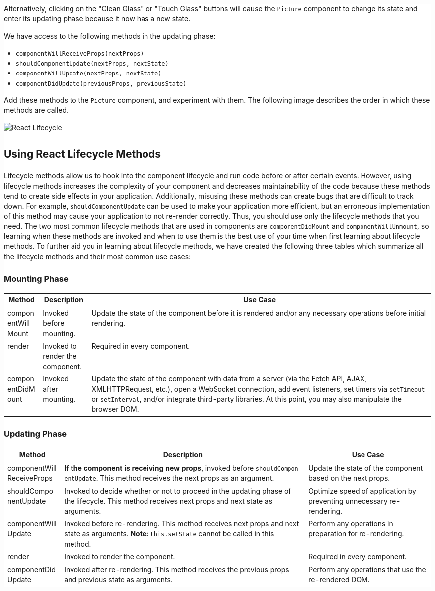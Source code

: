 Alternatively, clicking on the "Clean Glass" or "Touch Glass" buttons will cause the `Picture` component to change its state and enter its updating phase because it now has a new state.

We have access to the following methods in the updating phase:

* `componentWillReceiveProps(nextProps)`
* `shouldComponentUpdate(nextProps, nextState)`
* `componentWillUpdate(nextProps, nextState)`
* `componentDidUpdate(previousProps, previousState)`

Add these methods to the `Picture` component, and experiment with them. The following
image describes the order in which these methods are called.

![React Lifecycle](https://s3.amazonaws.com/horizon-production/images/react-lifecycle.png)

## Using React Lifecycle Methods

Lifecycle methods allow us to hook into the component lifecycle and run code before or after certain events.
However, using lifecycle methods increases the complexity of your component and decreases maintainability of the code because these methods tend to create side effects in your application.
Additionally, misusing these methods can create bugs that are difficult to track down.
For example, `shouldComponentUpdate` can be used to make your application more efficient, but an erroneous implementation of this method may cause your application to not re-render correctly.
Thus, you should use only the lifecycle methods that you need.
The two most common lifecycle methods that are used in components are `componentDidMount` and `componentWillUnmount`, so learning when these methods are invoked and when to use them is the best use of your time when first learning about lifecycle methods.
To further aid you in learning about lifecycle methods, we have created the following three tables which summarize all the lifecycle methods and their most common use cases:

### Mounting Phase

| Method | Description | Use Case |
| ------ | ----------- | -------- |
| componentWillMount | Invoked before mounting. | Update the state of the component before it is rendered and/or any necessary operations before initial rendering. |
| render             | Invoked to render the component. | Required in every component. |
| componentDidMount  | Invoked after mounting. |  Update the state of the component with data from a server (via the Fetch API, AJAX, XMLHTTPRequest, etc.), open a WebSocket connection, add event listeners, set timers via `setTimeout` or `setInterval`, and/or integrate third-party libraries. At this point, you may also manipulate the browser DOM.  |

### Updating Phase

| Method | Description | Use Case |
| ------ | ----------- | -------- |
| componentWillReceiveProps | **If the component is receiving new props**, invoked before `shouldComponentUpdate`. This method receives the next props as an argument. | Update the state of the component based on the next props. |
| shouldComponentUpdate | Invoked to decide whether or not to proceed in the updating phase of the lifecycle. This method receives next props and next state as arguments. | Optimize speed of application by preventing unnecessary re-rendering. |
| componentWillUpdate | Invoked before re-rendering. This method receives next props and next state as arguments. **Note:** `this.setState` cannot be called in this method. | Perform any operations in preparation for re-rendering. |
| render             | Invoked to render the component. | Required in every component. |
| componentDidUpdate | Invoked after re-rendering. This method receives the previous props and previous state as arguments.  | Perform any operations that use the re-rendered DOM. |

